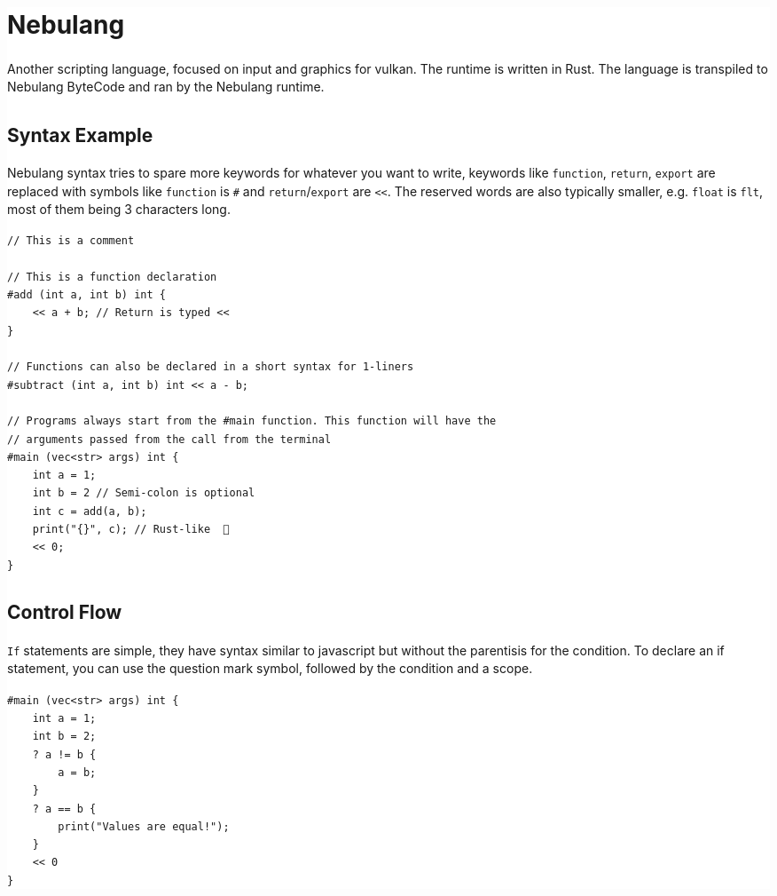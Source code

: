 # Nebulang

Another scripting language, focused on input and graphics for vulkan. The 
runtime is written in Rust. The language is transpiled to Nebulang ByteCode and
ran by the Nebulang runtime.

## Syntax Example

Nebulang syntax tries to spare more keywords for whatever you want to write,
keywords like `function`, `return`, `export` are replaced with symbols like
`function` is `#` and `return`/`export` are `<<`. The reserved words are also
typically smaller, e.g. `float` is `flt`, most of them being 3 characters long.

```nebulang
// This is a comment

// This is a function declaration
#add (int a, int b) int {
    << a + b; // Return is typed <<
}

// Functions can also be declared in a short syntax for 1-liners
#subtract (int a, int b) int << a - b;

// Programs always start from the #main function. This function will have the
// arguments passed from the call from the terminal
#main (vec<str> args) int {
    int a = 1;
    int b = 2 // Semi-colon is optional
    int c = add(a, b);
    print("{}", c); // Rust-like  🦀
    << 0;
}
```

## Control Flow

`If` statements are simple, they have syntax similar to javascript but without
the parentisis for the condition. To declare an if statement, you can use the
question mark symbol, followed by the condition and a scope.

```nebulang
#main (vec<str> args) int {
    int a = 1;
    int b = 2;
    ? a != b {
        a = b;
    }
    ? a == b {
        print("Values are equal!");
    }
    << 0
}
```

